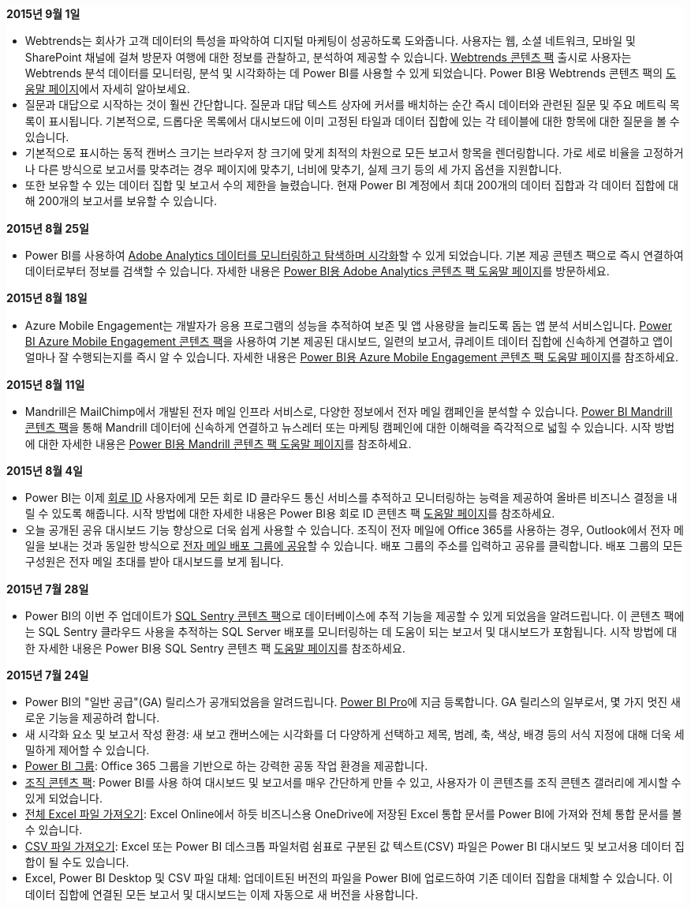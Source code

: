 **2015년 9월 1일**

* Webtrends는 회사가 고객 데이터의 특성을 파악하여 디지털 마케팅이 성공하도록 도와줍니다. 사용자는 웹, 소셜 네트워크, 모바일 및 SharePoint 채널에 걸쳐 방문자 여행에 대한 정보를 관찰하고, 분석하여 제공할 수 있습니다. [Webtrends 콘텐츠 팩](http://blogs.msdn.com/b/powerbi/archive/2015/09/01/visualize-and-explore-your-webtrends-data-in-power-bi.aspx) 출시로 사용자는 Webtrends 분석 데이터를 모니터링, 분석 및 시각화하는 데 Power BI를 사용할 수 있게 되었습니다. Power BI용 Webtrends 콘텐츠 팩의 [도움말 페이지](service-connect-to-webtrends.md)에서 자세히 알아보세요.
* 질문과 대답으로 시작하는 것이 훨씬 간단합니다. 질문과 대답 텍스트 상자에 커서를 배치하는 순간 즉시 데이터와 관련된 질문 및 주요 메트릭 목록이 표시됩니다.  기본적으로, 드롭다운 목록에서 대시보드에 이미 고정된 타일과 데이터 집합에 있는 각 테이블에 대한 항목에 대한 질문을 볼 수 있습니다.
* 기본적으로 표시하는 동적 캔버스 크기는 브라우저 창 크기에 맞게 최적의 차원으로 모든 보고서 항목을 렌더링합니다. 가로 세로 비율을 고정하거나 다른 방식으로 보고서를 맞추려는 경우 페이지에 맞추기, 너비에 맞추기, 실제 크기 등의 세 가지 옵션을 지원합니다.
* 또한 보유할 수 있는 데이터 집합 및 보고서 수의 제한을 늘렸습니다. 현재 Power BI 계정에서 최대 200개의 데이터 집합과 각 데이터 집합에 대해 200개의 보고서를 보유할 수 있습니다.

**2015년 8월 25일**

* Power BI를 사용하여 [Adobe Analytics 데이터를 모니터링하고 탐색하며 시각화](http://blogs.msdn.com/b/powerbi/archive/2015/08/25/exploring-your-adobe-analytics-data-in-power-bi.aspx)할 수 있게 되었습니다. 기본 제공 콘텐츠 팩으로 즉시 연결하여 데이터로부터 정보를 검색할 수 있습니다. 자세한 내용은 [Power BI용 Adobe Analytics 콘텐츠 팩 도움말 페이지](service-connect-to-adobe-analytics.md)를 방문하세요.

**2015년 8월 18일**

* Azure Mobile Engagement는 개발자가 응용 프로그램의 성능을 추적하여 보존 및 앱 사용량을 늘리도록 돕는 앱 분석 서비스입니다. [Power BI Azure Mobile Engagement 콘텐츠 팩](http://blogs.msdn.com/b/powerbi/archive/2015/08/17/monitor-and-analyze-your-azure-mobile-engagement-data-in-power-bi.aspx)을 사용하여 기본 제공된 대시보드, 일련의 보고서, 큐레이트 데이터 집합에 신속하게 연결하고 앱이 얼마나 잘 수행되는지를 즉시 알 수 있습니다. 자세한 내용은 [Power BI용 Azure Mobile Engagement 콘텐츠 팩 도움말 페이지](service-connect-to-azure-mobile.md)를 참조하세요.

**2015년 8월 11일**

* Mandrill은 MailChimp에서 개발된 전자 메일 인프라 서비스로, 다양한 정보에서 전자 메일 캠페인을 분석할 수 있습니다. [Power BI Mandrill 콘텐츠 팩](http://blogs.msdn.com/b/powerbi/archive/2015/08/12/explore-and-analyze-your-mandrill-data-in-power-bi.aspx)을 통해 Mandrill 데이터에 신속하게 연결하고 뉴스레터 또는 마케팅 캠페인에 대한 이해력을 즉각적으로 넓힐 수 있습니다. 시작 방법에 대한 자세한 내용은 [Power BI용 Mandrill 콘텐츠 팩 도움말 페이지](service-connect-to-mandrill.md)를 참조하세요.

**2015년 8월 4일**

* Power BI는 이제 [회로 ID](http://blogs.msdn.com/b/powerbi/archive/2015/08/04/circuit-id-data-with-power-bi.aspx) 사용자에게 모든 회로 ID 클라우드 통신 서비스를 추적하고 모니터링하는 능력을 제공하여 올바른 비즈니스 결정을 내릴 수 있도록 해줍니다. 시작 방법에 대한 자세한 내용은 Power BI용 회로 ID 콘텐츠 팩 [도움말 페이지](service-connect-to-circuit-id.md)를 참조하세요.
* 오늘 공개된 공유 대시보드 기능 향상으로 더욱 쉽게 사용할 수 있습니다.  조직이 전자 메일에 Office 365를 사용하는 경우, Outlook에서 전자 메일을 보내는 것과 동일한 방식으로 [전자 메일 배포 그룹에 공유](http://blogs.msdn.com/b/powerbi/archive/2015/08/04/easier-dashboard-sharing-with-distribution-groups.aspx)할 수 있습니다.  배포 그룹의 주소를 입력하고 공유를 클릭합니다.  배포 그룹의 모든 구성원은 전자 메일 초대를 받아 대시보드를 보게 됩니다.

**2015년 7월 28일**

* Power BI의 이번 주 업데이트가 [SQL Sentry 콘텐츠 팩](http://blogs.msdn.com/b/powerbi/archive/2015/07/28/monitoring-your-sql-sentry-data-with-power-bi.aspx)으로 데이터베이스에 추적 기능을 제공할 수 있게 되었음을 알려드립니다. 이 콘텐츠 팩에는 SQL Sentry 클라우드 사용을 추적하는 SQL Server 배포를 모니터링하는 데 도움이 되는 보고서 및 대시보드가 포함됩니다. 시작 방법에 대한 자세한 내용은 Power BI용 SQL Sentry 콘텐츠 팩 [도움말 페이지](service-connect-to-sql-sentry.md)를 참조하세요.

**2015년 7월 24일**

* Power BI의 "일반 공급"(GA) 릴리스가 공개되었음을 알려드립니다. [Power BI Pro](service-self-service-signup-for-power-bi.md)에 지금 등록합니다. GA 릴리스의 일부로서, 몇 가지 멋진 새로운 기능을 제공하려 합니다.
* 새 시각화 요소 및 보고서 작성 환경: 새 보고 캔버스에는 시각화를 더 다양하게 선택하고 제목, 범례, 축, 색상, 배경 등의 서식 지정에 대해 더욱 세밀하게 제어할 수 있습니다.
* [Power BI 그룹](service-create-distribute-apps.md): Office 365 그룹을 기반으로 하는 강력한 공동 작업 환경을 제공합니다.
* [조직 콘텐츠 팩](service-organizational-content-pack-introduction.md): Power BI를 사용 하여 대시보드 및 보고서를 매우 간단하게 만들 수 있고, 사용자가 이 콘텐츠를 조직 콘텐츠 갤러리에 게시할 수 있게 되었습니다.
* [전체 Excel 파일 가져오기](service-excel-workbook-files.md): Excel Online에서 하듯 비즈니스용 OneDrive에 저장된 Excel 통합 문서를 Power BI에 가져와 전체 통합 문서를 볼 수 있습니다.
* [CSV 파일 가져오기](service-get-data-from-files.md): Excel 또는 Power BI 데스크톱 파일처럼 쉼표로 구분된 값 텍스트(CSV) 파일은 Power BI 대시보드 및 보고서용 데이터 집합이 될 수도 있습니다.
* Excel, Power BI Desktop 및 CSV 파일 대체: 업데이트된 버전의 파일을 Power BI에 업로드하여 기존 데이터 집합을 대체할 수 있습니다. 이 데이터 집합에 연결된 모든 보고서 및 대시보드는 이제 자동으로 새 버전을 사용합니다.